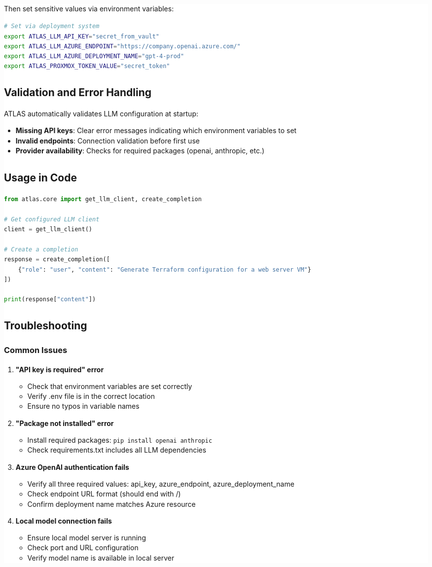 Then set sensitive values via environment variables:

```bash
# Set via deployment system
export ATLAS_LLM_API_KEY="secret_from_vault"
export ATLAS_LLM_AZURE_ENDPOINT="https://company.openai.azure.com/"
export ATLAS_LLM_AZURE_DEPLOYMENT_NAME="gpt-4-prod"
export ATLAS_PROXMOX_TOKEN_VALUE="secret_token"
```

## Validation and Error Handling

ATLAS automatically validates LLM configuration at startup:

- **Missing API keys**: Clear error messages indicating which environment variables to set
- **Invalid endpoints**: Connection validation before first use
- **Provider availability**: Checks for required packages (openai, anthropic, etc.)

## Usage in Code

```python
from atlas.core import get_llm_client, create_completion

# Get configured LLM client
client = get_llm_client()

# Create a completion
response = create_completion([
    {"role": "user", "content": "Generate Terraform configuration for a web server VM"}
])

print(response["content"])
```

## Troubleshooting

### Common Issues

1. **"API key is required" error**
   - Check that environment variables are set correctly
   - Verify .env file is in the correct location
   - Ensure no typos in variable names

2. **"Package not installed" error**
   - Install required packages: `pip install openai anthropic`
   - Check requirements.txt includes all LLM dependencies

3. **Azure OpenAI authentication fails**
   - Verify all three required values: api_key, azure_endpoint, azure_deployment_name
   - Check endpoint URL format (should end with /)
   - Confirm deployment name matches Azure resource

4. **Local model connection fails**
   - Ensure local model server is running
   - Check port and URL configuration
   - Verify model name is available in local server
